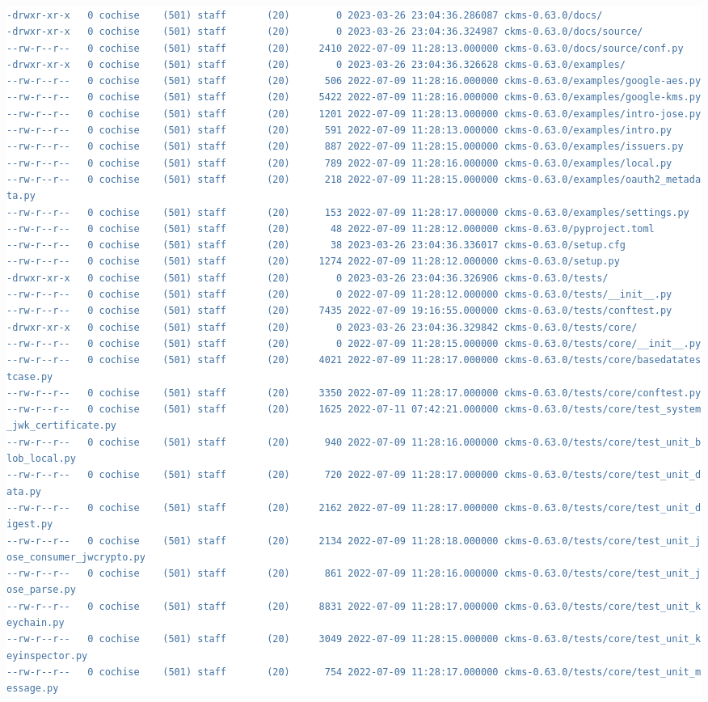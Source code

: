 ```diff
-drwxr-xr-x   0 cochise    (501) staff       (20)        0 2023-03-26 23:04:36.286087 ckms-0.63.0/docs/
-drwxr-xr-x   0 cochise    (501) staff       (20)        0 2023-03-26 23:04:36.324987 ckms-0.63.0/docs/source/
--rw-r--r--   0 cochise    (501) staff       (20)     2410 2022-07-09 11:28:13.000000 ckms-0.63.0/docs/source/conf.py
-drwxr-xr-x   0 cochise    (501) staff       (20)        0 2023-03-26 23:04:36.326628 ckms-0.63.0/examples/
--rw-r--r--   0 cochise    (501) staff       (20)      506 2022-07-09 11:28:16.000000 ckms-0.63.0/examples/google-aes.py
--rw-r--r--   0 cochise    (501) staff       (20)     5422 2022-07-09 11:28:16.000000 ckms-0.63.0/examples/google-kms.py
--rw-r--r--   0 cochise    (501) staff       (20)     1201 2022-07-09 11:28:13.000000 ckms-0.63.0/examples/intro-jose.py
--rw-r--r--   0 cochise    (501) staff       (20)      591 2022-07-09 11:28:13.000000 ckms-0.63.0/examples/intro.py
--rw-r--r--   0 cochise    (501) staff       (20)      887 2022-07-09 11:28:15.000000 ckms-0.63.0/examples/issuers.py
--rw-r--r--   0 cochise    (501) staff       (20)      789 2022-07-09 11:28:16.000000 ckms-0.63.0/examples/local.py
--rw-r--r--   0 cochise    (501) staff       (20)      218 2022-07-09 11:28:15.000000 ckms-0.63.0/examples/oauth2_metadata.py
--rw-r--r--   0 cochise    (501) staff       (20)      153 2022-07-09 11:28:17.000000 ckms-0.63.0/examples/settings.py
--rw-r--r--   0 cochise    (501) staff       (20)       48 2022-07-09 11:28:12.000000 ckms-0.63.0/pyproject.toml
--rw-r--r--   0 cochise    (501) staff       (20)       38 2023-03-26 23:04:36.336017 ckms-0.63.0/setup.cfg
--rw-r--r--   0 cochise    (501) staff       (20)     1274 2022-07-09 11:28:12.000000 ckms-0.63.0/setup.py
-drwxr-xr-x   0 cochise    (501) staff       (20)        0 2023-03-26 23:04:36.326906 ckms-0.63.0/tests/
--rw-r--r--   0 cochise    (501) staff       (20)        0 2022-07-09 11:28:12.000000 ckms-0.63.0/tests/__init__.py
--rw-r--r--   0 cochise    (501) staff       (20)     7435 2022-07-09 19:16:55.000000 ckms-0.63.0/tests/conftest.py
-drwxr-xr-x   0 cochise    (501) staff       (20)        0 2023-03-26 23:04:36.329842 ckms-0.63.0/tests/core/
--rw-r--r--   0 cochise    (501) staff       (20)        0 2022-07-09 11:28:15.000000 ckms-0.63.0/tests/core/__init__.py
--rw-r--r--   0 cochise    (501) staff       (20)     4021 2022-07-09 11:28:17.000000 ckms-0.63.0/tests/core/basedatatestcase.py
--rw-r--r--   0 cochise    (501) staff       (20)     3350 2022-07-09 11:28:17.000000 ckms-0.63.0/tests/core/conftest.py
--rw-r--r--   0 cochise    (501) staff       (20)     1625 2022-07-11 07:42:21.000000 ckms-0.63.0/tests/core/test_system_jwk_certificate.py
--rw-r--r--   0 cochise    (501) staff       (20)      940 2022-07-09 11:28:16.000000 ckms-0.63.0/tests/core/test_unit_blob_local.py
--rw-r--r--   0 cochise    (501) staff       (20)      720 2022-07-09 11:28:17.000000 ckms-0.63.0/tests/core/test_unit_data.py
--rw-r--r--   0 cochise    (501) staff       (20)     2162 2022-07-09 11:28:17.000000 ckms-0.63.0/tests/core/test_unit_digest.py
--rw-r--r--   0 cochise    (501) staff       (20)     2134 2022-07-09 11:28:18.000000 ckms-0.63.0/tests/core/test_unit_jose_consumer_jwcrypto.py
--rw-r--r--   0 cochise    (501) staff       (20)      861 2022-07-09 11:28:16.000000 ckms-0.63.0/tests/core/test_unit_jose_parse.py
--rw-r--r--   0 cochise    (501) staff       (20)     8831 2022-07-09 11:28:17.000000 ckms-0.63.0/tests/core/test_unit_keychain.py
--rw-r--r--   0 cochise    (501) staff       (20)     3049 2022-07-09 11:28:15.000000 ckms-0.63.0/tests/core/test_unit_keyinspector.py
--rw-r--r--   0 cochise    (501) staff       (20)      754 2022-07-09 11:28:17.000000 ckms-0.63.0/tests/core/test_unit_message.py
```